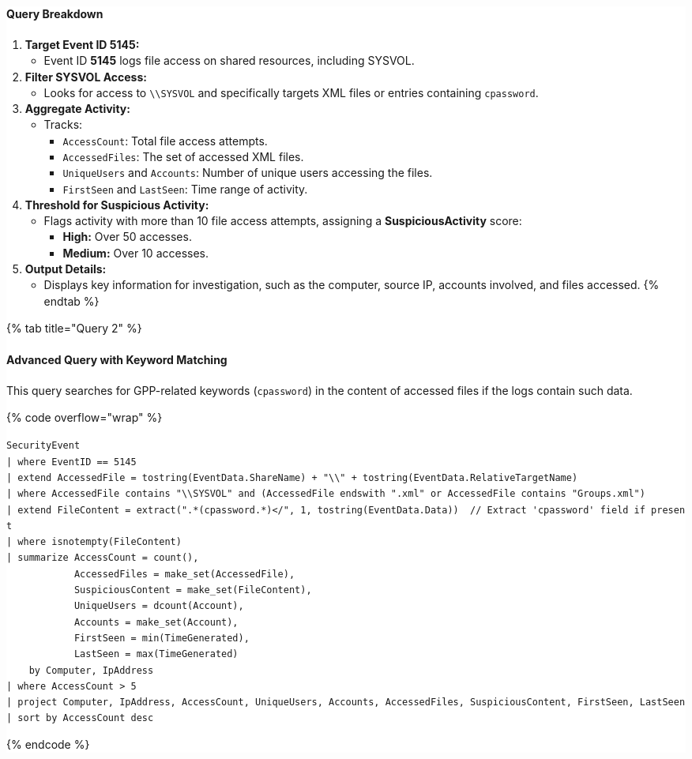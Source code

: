 #### **Query Breakdown**

1. **Target Event ID 5145:**
   * Event ID **5145** logs file access on shared resources, including SYSVOL.
2. **Filter SYSVOL Access:**
   * Looks for access to `\\SYSVOL` and specifically targets XML files or entries containing `cpassword`.
3. **Aggregate Activity:**
   * Tracks:
     * `AccessCount`: Total file access attempts.
     * `AccessedFiles`: The set of accessed XML files.
     * `UniqueUsers` and `Accounts`: Number of unique users accessing the files.
     * `FirstSeen` and `LastSeen`: Time range of activity.
4. **Threshold for Suspicious Activity:**
   * Flags activity with more than 10 file access attempts, assigning a **SuspiciousActivity** score:
     * **High:** Over 50 accesses.
     * **Medium:** Over 10 accesses.
5. **Output Details:**
   * Displays key information for investigation, such as the computer, source IP, accounts involved, and files accessed.
{% endtab %}

{% tab title="Query 2" %}
#### **Advanced Query with Keyword Matching**

This query searches for GPP-related keywords (`cpassword`) in the content of accessed files if the logs contain such data.

{% code overflow="wrap" %}
```splunk-spl
SecurityEvent
| where EventID == 5145
| extend AccessedFile = tostring(EventData.ShareName) + "\\" + tostring(EventData.RelativeTargetName)
| where AccessedFile contains "\\SYSVOL" and (AccessedFile endswith ".xml" or AccessedFile contains "Groups.xml")
| extend FileContent = extract(".*(cpassword.*)</", 1, tostring(EventData.Data))  // Extract 'cpassword' field if present
| where isnotempty(FileContent)
| summarize AccessCount = count(), 
            AccessedFiles = make_set(AccessedFile), 
            SuspiciousContent = make_set(FileContent), 
            UniqueUsers = dcount(Account), 
            Accounts = make_set(Account), 
            FirstSeen = min(TimeGenerated), 
            LastSeen = max(TimeGenerated) 
    by Computer, IpAddress
| where AccessCount > 5
| project Computer, IpAddress, AccessCount, UniqueUsers, Accounts, AccessedFiles, SuspiciousContent, FirstSeen, LastSeen
| sort by AccessCount desc
```
{% endcode %}
